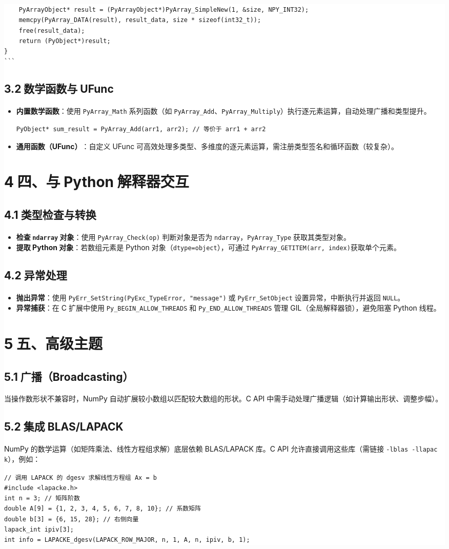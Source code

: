         PyArrayObject* result = (PyArrayObject*)PyArray_SimpleNew(1, &size, NPY_INT32);
        memcpy(PyArray_DATA(result), result_data, size * sizeof(int32_t));
        free(result_data);
        return (PyObject*)result;
    }
    ```
    

## 3.2 数学函数与 UFunc

- ​**内置数学函数**​：使用 `PyArray_Math` 系列函数（如 `PyArray_Add`、`PyArray_Multiply`）执行逐元素运算，自动处理广播和类型提升。
    
    ```
    PyObject* sum_result = PyArray_Add(arr1, arr2); // 等价于 arr1 + arr2
    ```
    
- ​**通用函数（UFunc）​**​：自定义 UFunc 可高效处理多类型、多维度的逐元素运算，需注册类型签名和循环函数（较复杂）。

# 4 ​**四、与 Python 解释器交互**​

## 4.1 类型检查与转换

- ​**检查 `ndarray` 对象**​：使用 `PyArray_Check(op)` 判断对象是否为 `ndarray`，`PyArray_Type` 获取其类型对象。
- ​**提取 Python 对象**​：若数组元素是 Python 对象（`dtype=object`），可通过 `PyArray_GETITEM(arr, index)`获取单个元素。

## 4.2 异常处理

- ​**抛出异常**​：使用 `PyErr_SetString(PyExc_TypeError, "message")` 或 `PyErr_SetObject` 设置异常，中断执行并返回 `NULL`。
- ​**异常捕获**​：在 C 扩展中使用 `Py_BEGIN_ALLOW_THREADS` 和 `Py_END_ALLOW_THREADS` 管理 GIL（全局解释器锁），避免阻塞 Python 线程。

# 5 ​**五、高级主题**​

## 5.1 广播（Broadcasting）

当操作数形状不兼容时，NumPy 自动扩展较小数组以匹配较大数组的形状。C API 中需手动处理广播逻辑（如计算输出形状、调整步幅）。

## 5.2 集成 BLAS/LAPACK

NumPy 的数学运算（如矩阵乘法、线性方程组求解）底层依赖 BLAS/LAPACK 库。C API 允许直接调用这些库（需链接 `-lblas -llapack`），例如：

```
// 调用 LAPACK 的 dgesv 求解线性方程组 Ax = b
#include <lapacke.h>
int n = 3; // 矩阵阶数
double A[9] = {1, 2, 3, 4, 5, 6, 7, 8, 10}; // 系数矩阵
double b[3] = {6, 15, 28}; // 右侧向量
lapack_int ipiv[3];
int info = LAPACKE_dgesv(LAPACK_ROW_MAJOR, n, 1, A, n, ipiv, b, 1);
```
